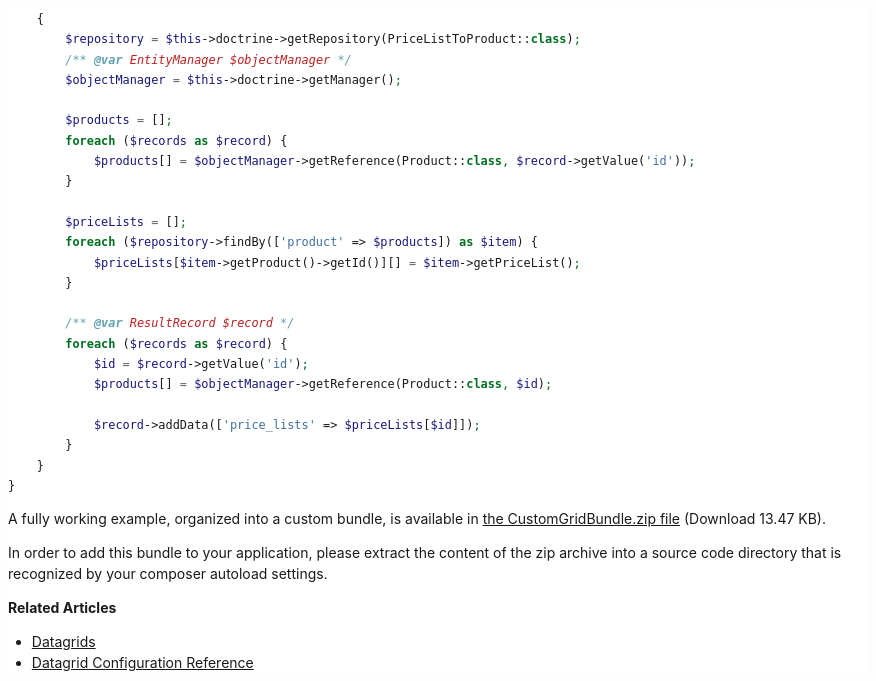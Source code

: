```php
    {
        $repository = $this->doctrine->getRepository(PriceListToProduct::class);
        /** @var EntityManager $objectManager */
        $objectManager = $this->doctrine->getManager();

        $products = [];
        foreach ($records as $record) {
            $products[] = $objectManager->getReference(Product::class, $record->getValue('id'));
        }

        $priceLists = [];
        foreach ($repository->findBy(['product' => $products]) as $item) {
            $priceLists[$item->getProduct()->getId()][] = $item->getPriceList();
        }

        /** @var ResultRecord $record */
        foreach ($records as $record) {
            $id = $record->getValue('id');
            $products[] = $objectManager->getReference(Product::class, $id);

            $record->addData(['price_lists' => $priceLists[$id]]);
        }
    }
}
```

A fully working example, organized into a custom bundle, is available in <a href="https://github.com/oroinc/orocommerce-sample-extensions/releases/download/0.1/CustomGridBundle.zip" target="_blank">the CustomGridBundle.zip file</a> (Download 13.47 KB).

In order to add this bundle to your application, please extract the content of the zip archive into a source code directory that is recognized by your composer autoload settings.

**Related Articles**

* [Datagrids](../data-grids/index.md#data-grids)
* [Datagrid Configuration Reference](../../configuration/yaml/datagrids.md#reference-format-datagrids)



